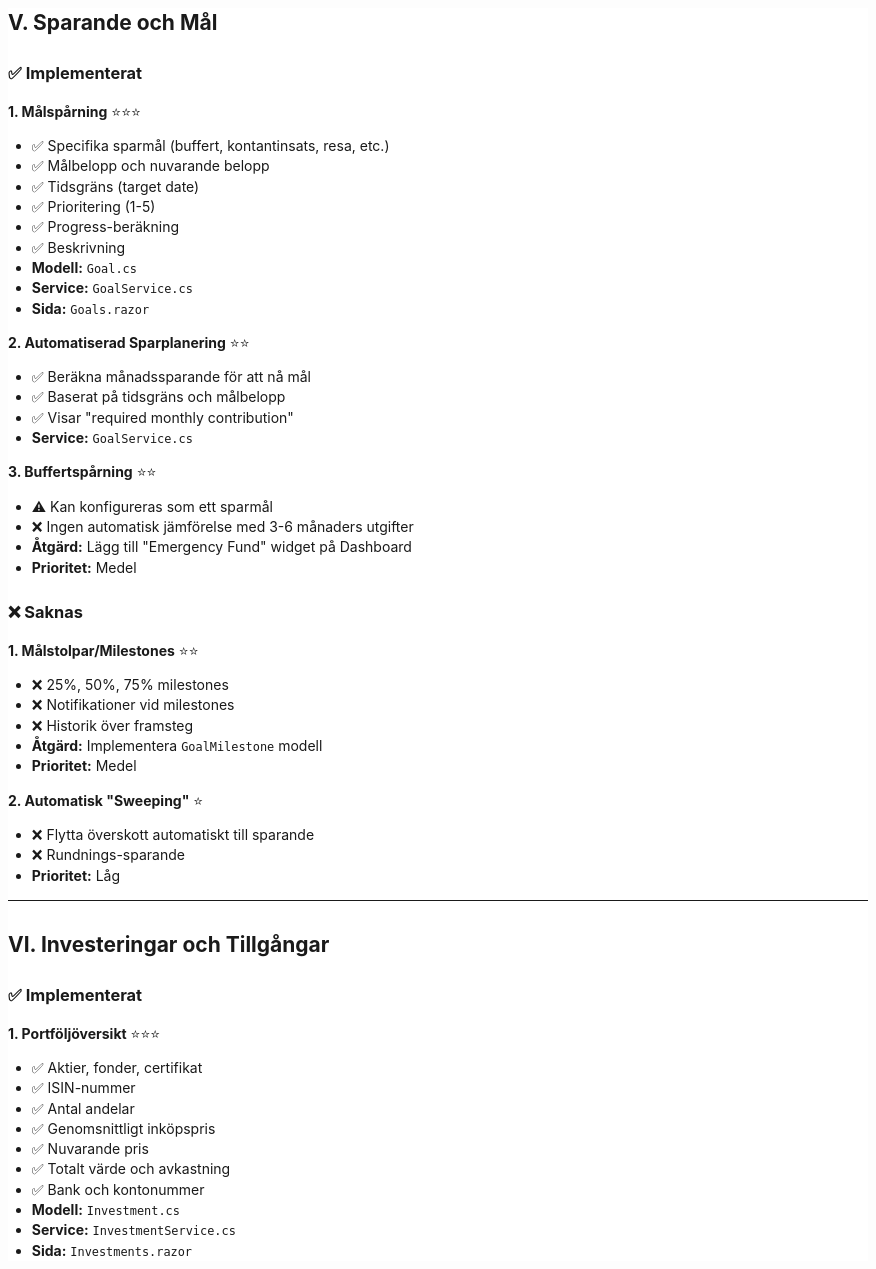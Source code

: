 
## V. Sparande och Mål

### ✅ Implementerat

**1. Målspårning** ⭐⭐⭐
- ✅ Specifika sparmål (buffert, kontantinsats, resa, etc.)
- ✅ Målbelopp och nuvarande belopp
- ✅ Tidsgräns (target date)
- ✅ Prioritering (1-5)
- ✅ Progress-beräkning
- ✅ Beskrivning
- **Modell:** `Goal.cs`
- **Service:** `GoalService.cs`
- **Sida:** `Goals.razor`

**2. Automatiserad Sparplanering** ⭐⭐
- ✅ Beräkna månadssparande för att nå mål
- ✅ Baserat på tidsgräns och målbelopp
- ✅ Visar "required monthly contribution"
- **Service:** `GoalService.cs`

**3. Buffertspårning** ⭐⭐
- ⚠️ Kan konfigureras som ett sparmål
- ❌ Ingen automatisk jämförelse med 3-6 månaders utgifter
- **Åtgärd:** Lägg till "Emergency Fund" widget på Dashboard
- **Prioritet:** Medel

### ❌ Saknas

**1. Målstolpar/Milestones** ⭐⭐
- ❌ 25%, 50%, 75% milestones
- ❌ Notifikationer vid milestones
- ❌ Historik över framsteg
- **Åtgärd:** Implementera `GoalMilestone` modell
- **Prioritet:** Medel

**2. Automatisk "Sweeping"** ⭐
- ❌ Flytta överskott automatiskt till sparande
- ❌ Rundnings-sparande
- **Prioritet:** Låg

---

## VI. Investeringar och Tillgångar

### ✅ Implementerat

**1. Portföljöversikt** ⭐⭐⭐
- ✅ Aktier, fonder, certifikat
- ✅ ISIN-nummer
- ✅ Antal andelar
- ✅ Genomsnittligt inköpspris
- ✅ Nuvarande pris
- ✅ Totalt värde och avkastning
- ✅ Bank och kontonummer
- **Modell:** `Investment.cs`
- **Service:** `InvestmentService.cs`
- **Sida:** `Investments.razor`
